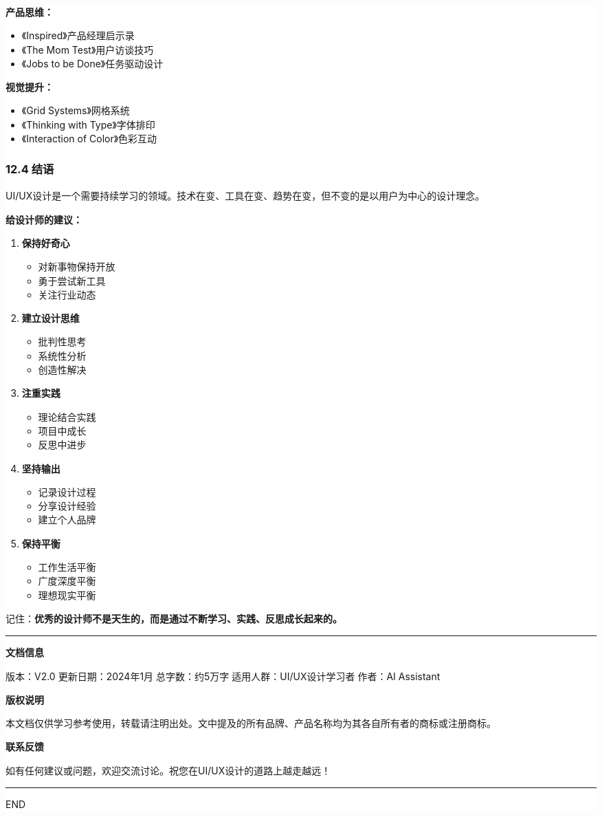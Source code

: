 **产品思维：**
- 《Inspired》产品经理启示录
- 《The Mom Test》用户访谈技巧
- 《Jobs to be Done》任务驱动设计

**视觉提升：**
- 《Grid Systems》网格系统
- 《Thinking with Type》字体排印
- 《Interaction of Color》色彩互动

### 12.4 结语

UI/UX设计是一个需要持续学习的领域。技术在变、工具在变、趋势在变，但不变的是以用户为中心的设计理念。

**给设计师的建议：**

1. **保持好奇心**
   - 对新事物保持开放
   - 勇于尝试新工具
   - 关注行业动态

2. **建立设计思维**
   - 批判性思考
   - 系统性分析
   - 创造性解决

3. **注重实践**
   - 理论结合实践
   - 项目中成长
   - 反思中进步

4. **坚持输出**
   - 记录设计过程
   - 分享设计经验
   - 建立个人品牌

5. **保持平衡**
   - 工作生活平衡
   - 广度深度平衡
   - 理想现实平衡

记住：**优秀的设计师不是天生的，而是通过不断学习、实践、反思成长起来的。**

---

**文档信息**

版本：V2.0
更新日期：2024年1月
总字数：约5万字
适用人群：UI/UX设计学习者
作者：AI Assistant

**版权说明**

本文档仅供学习参考使用，转载请注明出处。文中提及的所有品牌、产品名称均为其各自所有者的商标或注册商标。

**联系反馈**

如有任何建议或问题，欢迎交流讨论。祝您在UI/UX设计的道路上越走越远！

---

END